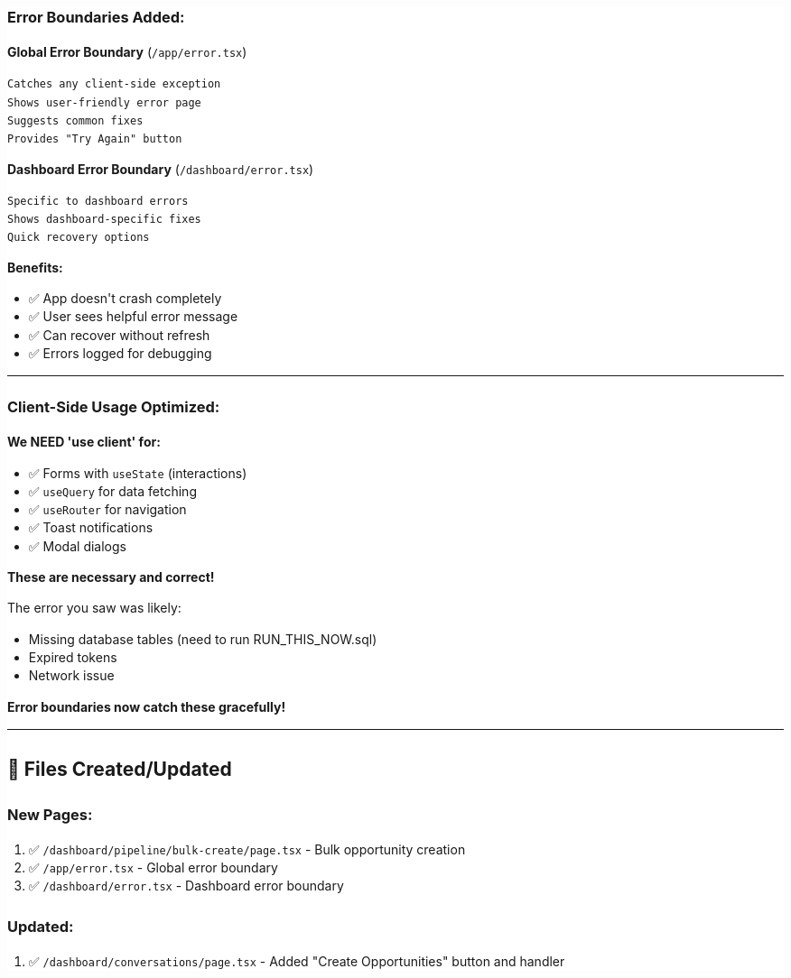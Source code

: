 ### **Error Boundaries Added:**

**Global Error Boundary** (`/app/error.tsx`)
```
Catches any client-side exception
Shows user-friendly error page
Suggests common fixes
Provides "Try Again" button
```

**Dashboard Error Boundary** (`/dashboard/error.tsx`)
```
Specific to dashboard errors
Shows dashboard-specific fixes
Quick recovery options
```

**Benefits:**
- ✅ App doesn't crash completely
- ✅ User sees helpful error message
- ✅ Can recover without refresh
- ✅ Errors logged for debugging

---

### **Client-Side Usage Optimized:**

**We NEED 'use client' for:**
- ✅ Forms with `useState` (interactions)
- ✅ `useQuery` for data fetching
- ✅ `useRouter` for navigation
- ✅ Toast notifications
- ✅ Modal dialogs

**These are necessary and correct!**

The error you saw was likely:
- Missing database tables (need to run RUN_THIS_NOW.sql)
- Expired tokens
- Network issue

**Error boundaries now catch these gracefully!**

---

## 📁 Files Created/Updated

### **New Pages:**
1. ✅ `/dashboard/pipeline/bulk-create/page.tsx` - Bulk opportunity creation
2. ✅ `/app/error.tsx` - Global error boundary
3. ✅ `/dashboard/error.tsx` - Dashboard error boundary

### **Updated:**
1. ✅ `/dashboard/conversations/page.tsx` - Added "Create Opportunities" button and handler
